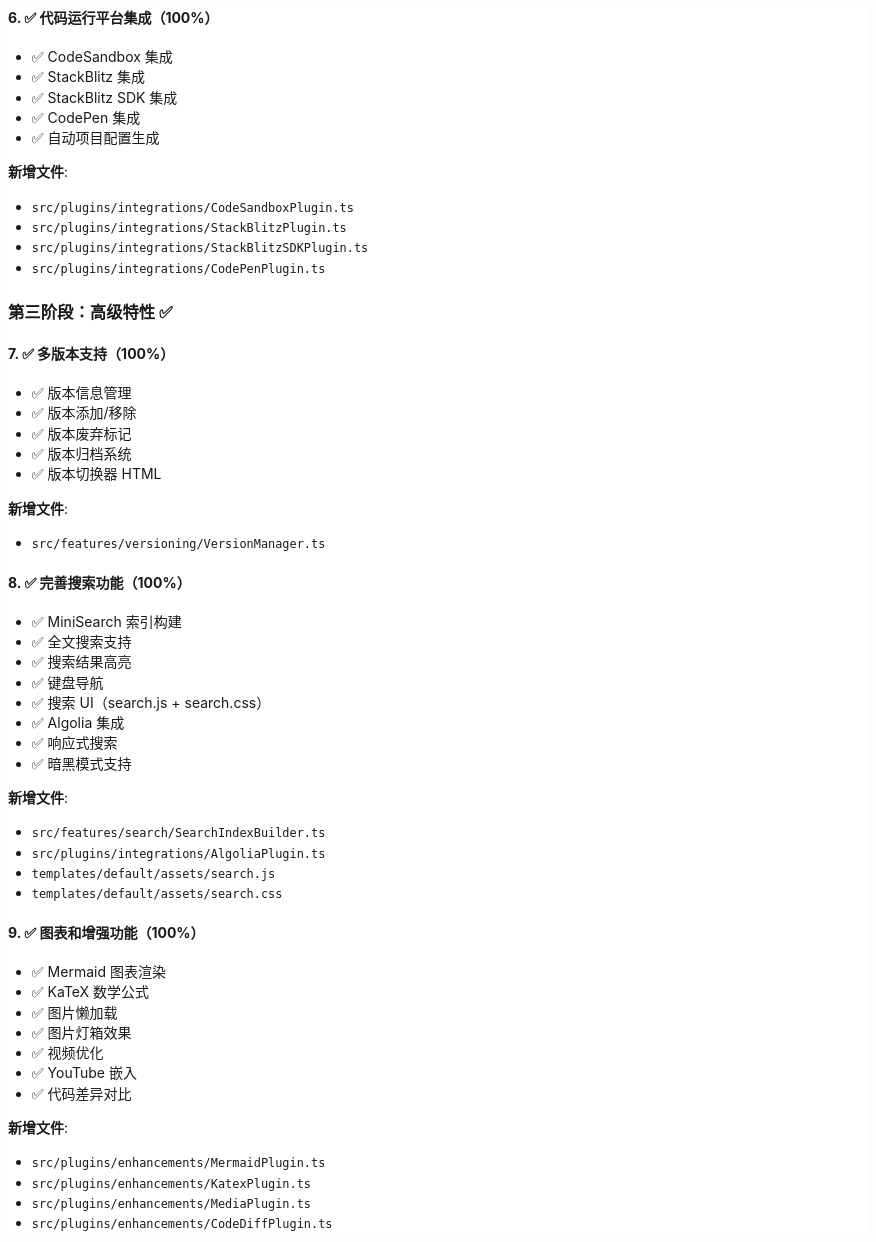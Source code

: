 #### 6. ✅ 代码运行平台集成（100%）
- ✅ CodeSandbox 集成
- ✅ StackBlitz 集成
- ✅ StackBlitz SDK 集成
- ✅ CodePen 集成
- ✅ 自动项目配置生成

**新增文件**:
- `src/plugins/integrations/CodeSandboxPlugin.ts`
- `src/plugins/integrations/StackBlitzPlugin.ts`
- `src/plugins/integrations/StackBlitzSDKPlugin.ts`
- `src/plugins/integrations/CodePenPlugin.ts`

### 第三阶段：高级特性 ✅

#### 7. ✅ 多版本支持（100%）
- ✅ 版本信息管理
- ✅ 版本添加/移除
- ✅ 版本废弃标记
- ✅ 版本归档系统
- ✅ 版本切换器 HTML

**新增文件**:
- `src/features/versioning/VersionManager.ts`

#### 8. ✅ 完善搜索功能（100%）
- ✅ MiniSearch 索引构建
- ✅ 全文搜索支持
- ✅ 搜索结果高亮
- ✅ 键盘导航
- ✅ 搜索 UI（search.js + search.css）
- ✅ Algolia 集成
- ✅ 响应式搜索
- ✅ 暗黑模式支持

**新增文件**:
- `src/features/search/SearchIndexBuilder.ts`
- `src/plugins/integrations/AlgoliaPlugin.ts`
- `templates/default/assets/search.js`
- `templates/default/assets/search.css`

#### 9. ✅ 图表和增强功能（100%）
- ✅ Mermaid 图表渲染
- ✅ KaTeX 数学公式
- ✅ 图片懒加载
- ✅ 图片灯箱效果
- ✅ 视频优化
- ✅ YouTube 嵌入
- ✅ 代码差异对比

**新增文件**:
- `src/plugins/enhancements/MermaidPlugin.ts`
- `src/plugins/enhancements/KatexPlugin.ts`
- `src/plugins/enhancements/MediaPlugin.ts`
- `src/plugins/enhancements/CodeDiffPlugin.ts`
